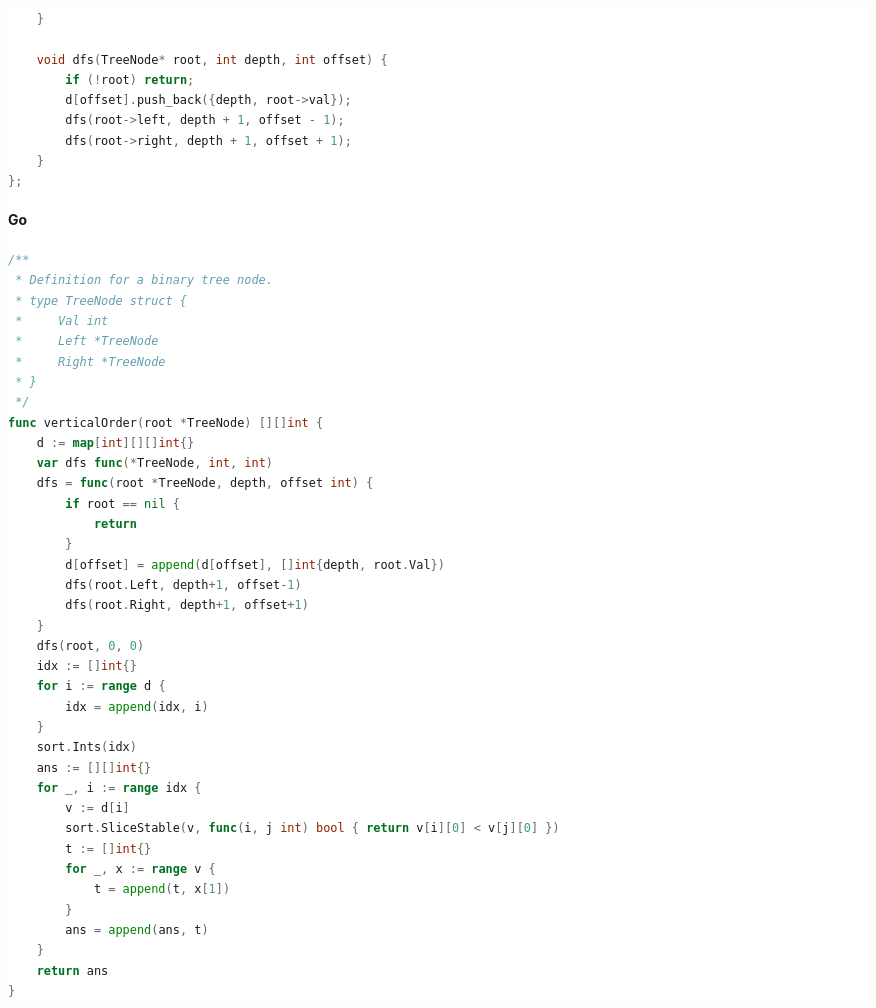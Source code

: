 ```cpp
    }

    void dfs(TreeNode* root, int depth, int offset) {
        if (!root) return;
        d[offset].push_back({depth, root->val});
        dfs(root->left, depth + 1, offset - 1);
        dfs(root->right, depth + 1, offset + 1);
    }
};
```

#### Go

```go
/**
 * Definition for a binary tree node.
 * type TreeNode struct {
 *     Val int
 *     Left *TreeNode
 *     Right *TreeNode
 * }
 */
func verticalOrder(root *TreeNode) [][]int {
	d := map[int][][]int{}
	var dfs func(*TreeNode, int, int)
	dfs = func(root *TreeNode, depth, offset int) {
		if root == nil {
			return
		}
		d[offset] = append(d[offset], []int{depth, root.Val})
		dfs(root.Left, depth+1, offset-1)
		dfs(root.Right, depth+1, offset+1)
	}
	dfs(root, 0, 0)
	idx := []int{}
	for i := range d {
		idx = append(idx, i)
	}
	sort.Ints(idx)
	ans := [][]int{}
	for _, i := range idx {
		v := d[i]
		sort.SliceStable(v, func(i, j int) bool { return v[i][0] < v[j][0] })
		t := []int{}
		for _, x := range v {
			t = append(t, x[1])
		}
		ans = append(ans, t)
	}
	return ans
}
```
